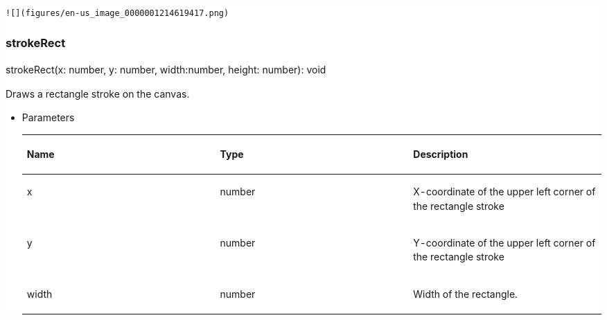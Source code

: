     ![](figures/en-us_image_0000001214619417.png)


### strokeRect<a name="section17464195017258"></a>

strokeRect\(x: number, y: number, width:number, height: number\): void

Draws a rectangle stroke on the canvas.

-   Parameters

    <a name="table5198152151717"></a>
    <table><thead align="left"><tr id="row4198102117177"><th class="cellrowborder" valign="top" width="33.333333333333336%" id="mcps1.1.4.1.1"><p id="p1319842114173"><a name="p1319842114173"></a><a name="p1319842114173"></a>Name</p>
    </th>
    <th class="cellrowborder" valign="top" width="33.333333333333336%" id="mcps1.1.4.1.2"><p id="p16198221101717"><a name="p16198221101717"></a><a name="p16198221101717"></a>Type</p>
    </th>
    <th class="cellrowborder" valign="top" width="33.333333333333336%" id="mcps1.1.4.1.3"><p id="p419862120178"><a name="p419862120178"></a><a name="p419862120178"></a>Description</p>
    </th>
    </tr>
    </thead>
    <tbody><tr id="row141984216172"><td class="cellrowborder" valign="top" width="33.333333333333336%" headers="mcps1.1.4.1.1 "><p id="p11997218171"><a name="p11997218171"></a><a name="p11997218171"></a>x</p>
    </td>
    <td class="cellrowborder" valign="top" width="33.333333333333336%" headers="mcps1.1.4.1.2 "><p id="p18199132141710"><a name="p18199132141710"></a><a name="p18199132141710"></a>number</p>
    </td>
    <td class="cellrowborder" valign="top" width="33.333333333333336%" headers="mcps1.1.4.1.3 "><p id="p919916216177"><a name="p919916216177"></a><a name="p919916216177"></a>X-coordinate of the upper left corner of the rectangle stroke</p>
    </td>
    </tr>
    <tr id="row819915218178"><td class="cellrowborder" valign="top" width="33.333333333333336%" headers="mcps1.1.4.1.1 "><p id="p5199152111718"><a name="p5199152111718"></a><a name="p5199152111718"></a>y</p>
    </td>
    <td class="cellrowborder" valign="top" width="33.333333333333336%" headers="mcps1.1.4.1.2 "><p id="p10199142110176"><a name="p10199142110176"></a><a name="p10199142110176"></a>number</p>
    </td>
    <td class="cellrowborder" valign="top" width="33.333333333333336%" headers="mcps1.1.4.1.3 "><p id="p1319922191713"><a name="p1319922191713"></a><a name="p1319922191713"></a>Y-coordinate of the upper left corner of the rectangle stroke</p>
    </td>
    </tr>
    <tr id="row191996218178"><td class="cellrowborder" valign="top" width="33.333333333333336%" headers="mcps1.1.4.1.1 "><p id="p61991321121719"><a name="p61991321121719"></a><a name="p61991321121719"></a>width</p>
    </td>
    <td class="cellrowborder" valign="top" width="33.333333333333336%" headers="mcps1.1.4.1.2 "><p id="p7199152181719"><a name="p7199152181719"></a><a name="p7199152181719"></a>number</p>
    </td>
    <td class="cellrowborder" valign="top" width="33.333333333333336%" headers="mcps1.1.4.1.3 "><p id="p1519918213174"><a name="p1519918213174"></a><a name="p1519918213174"></a>Width of the rectangle.</p>
    </td>
